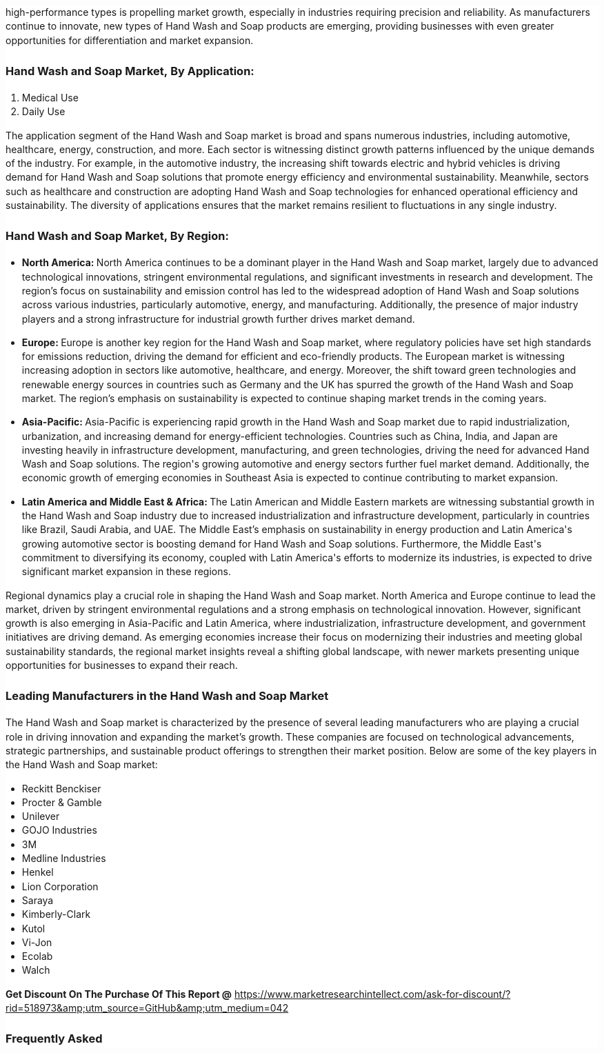 high-performance types is propelling market growth, especially in industries requiring precision and reliability. As manufacturers continue to innovate, new types of Hand Wash and Soap  products are emerging, providing businesses with even greater opportunities for differentiation and market expansion.</p><h3>Hand Wash and Soap  Market,&nbsp;By Application:</h3><ol><li>Medical Use<li> Daily Use</li></ol><p>The application segment of the Hand Wash and Soap  market is broad and spans numerous industries, including automotive, healthcare, energy, construction, and more. Each sector is witnessing distinct growth patterns influenced by the unique demands of the industry. For example, in the automotive industry, the increasing shift towards electric and hybrid vehicles is driving demand for Hand Wash and Soap  solutions that promote energy efficiency and environmental sustainability. Meanwhile, sectors such as healthcare and construction are adopting Hand Wash and Soap  technologies for enhanced operational efficiency and sustainability. The diversity of applications ensures that the market remains resilient to fluctuations in any single industry.</p><h3>Hand Wash and Soap  Market, By Region:</h3><ul><li><p><strong>North America:&nbsp;</strong>North America continues to be a dominant player in the Hand Wash and Soap  market, largely due to advanced technological innovations, stringent environmental regulations, and significant investments in research and development. The region&rsquo;s focus on sustainability and emission control has led to the widespread adoption of Hand Wash and Soap  solutions across various industries, particularly automotive, energy, and manufacturing. Additionally, the presence of major industry players and a strong infrastructure for industrial growth further drives market demand.</p></li><li><p><strong><strong>Europe:&nbsp;</strong></strong>Europe is another key region for the Hand Wash and Soap  market, where regulatory policies have set high standards for emissions reduction, driving the demand for efficient and eco-friendly products. The European market is witnessing increasing adoption in sectors like automotive, healthcare, and energy. Moreover, the shift toward green technologies and renewable energy sources in countries such as Germany and the UK has spurred the growth of the Hand Wash and Soap  market. The region&rsquo;s emphasis on sustainability is expected to continue shaping market trends in the coming years.</p></li><li><p><strong><strong>Asia-Pacific:&nbsp;</strong></strong>Asia-Pacific is experiencing rapid growth in the Hand Wash and Soap  market due to rapid industrialization, urbanization, and increasing demand for energy-efficient technologies. Countries such as China, India, and Japan are investing heavily in infrastructure development, manufacturing, and green technologies, driving the need for advanced Hand Wash and Soap  solutions. The region's growing automotive and energy sectors further fuel market demand. Additionally, the economic growth of emerging economies in Southeast Asia is expected to continue contributing to market expansion.</p></li><li><p><strong><strong>Latin America and Middle East &amp; Africa:&nbsp;</strong></strong>The Latin American and Middle Eastern markets are witnessing substantial growth in the Hand Wash and Soap  industry due to increased industrialization and infrastructure development, particularly in countries like Brazil, Saudi Arabia, and UAE. The Middle East&rsquo;s emphasis on sustainability in energy production and Latin America's growing automotive sector is boosting demand for Hand Wash and Soap  solutions. Furthermore, the Middle East's commitment to diversifying its economy, coupled with Latin America's efforts to modernize its industries, is expected to drive significant market expansion in these regions.</p></li></ul><p>Regional dynamics play a crucial role in shaping the Hand Wash and Soap  market. North America and Europe continue to lead the market, driven by stringent environmental regulations and a strong emphasis on technological innovation. However, significant growth is also emerging in Asia-Pacific and Latin America, where industrialization, infrastructure development, and government initiatives are driving demand. As emerging economies increase their focus on modernizing their industries and meeting global sustainability standards, the regional market insights reveal a shifting global landscape, with newer markets presenting unique opportunities for businesses to expand their reach.</p><h3><strong>Leading Manufacturers in the Hand Wash and Soap  Market</strong></h3><p>The Hand Wash and Soap  market is characterized by the presence of several leading manufacturers who are playing a crucial role in driving innovation and expanding the market&rsquo;s growth. These companies are focused on technological advancements, strategic partnerships, and sustainable product offerings to strengthen their market position. Below are some of the key players in the Hand Wash and Soap  market:</p></div><div class="article-main__content" data-test-id="publishing-text-block"><ul><li><span class="">Reckitt Benckiser<li> Procter & Gamble<li> Unilever<li> GOJO Industries<li> 3M<li> Medline Industries<li> Henkel<li> Lion Corporation<li> Saraya<li> Kimberly-Clark<li> Kutol<li> Vi-Jon<li> Ecolab<li> Walch</span></li></ul></div><div class="article-main__content" data-test-id="publishing-text-block"><p><span class="font-[700]"><strong>Get Discount On The Purchase Of This Report @</strong> <a href="https://www.marketresearchintellect.com/ask-for-discount/?rid=518973&amp;utm_source=GitHub&amp;utm_medium=042" data-fr-linked="true">https://www.marketresearchintellect.com/ask-for-discount/?rid=518973&amp;utm_source=GitHub&amp;utm_medium=042</a></span></p></div><div class="article-main__content" data-test-id="publishing-text-block"><h3><strong>Frequently Asked
